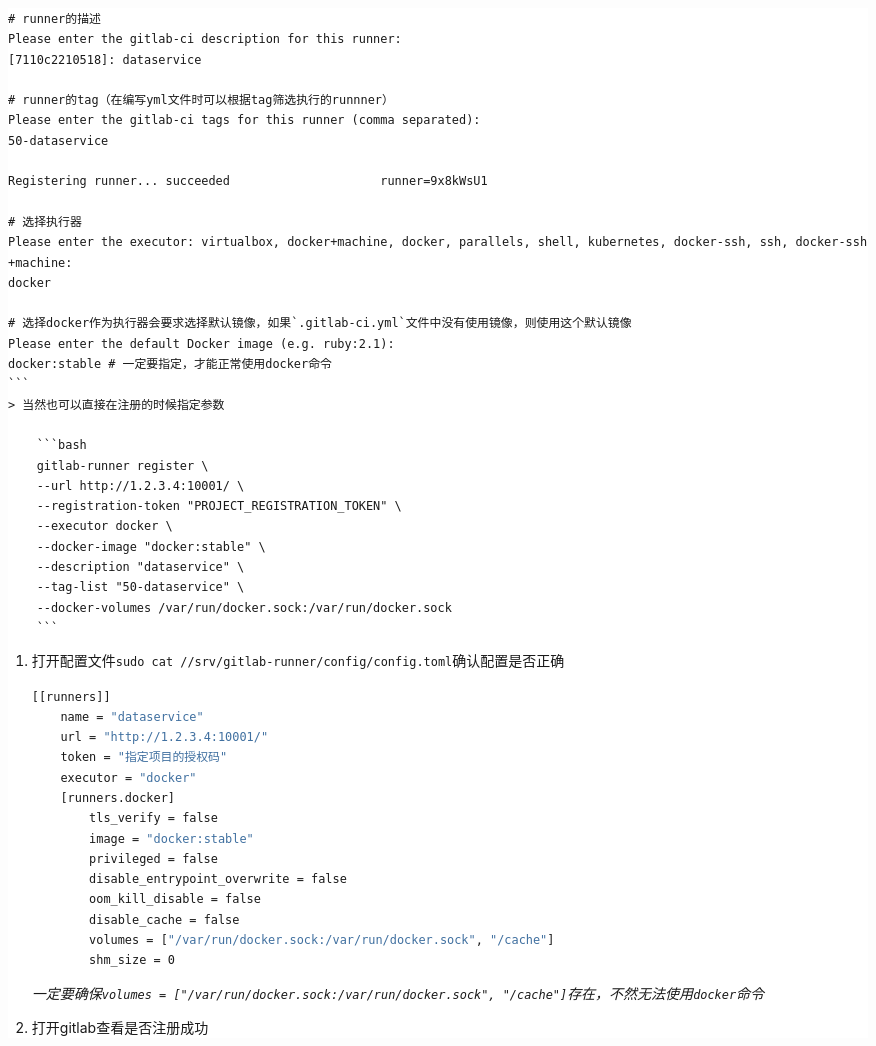     # runner的描述
    Please enter the gitlab-ci description for this runner:
    [7110c2210518]: dataservice 

    # runner的tag（在编写yml文件时可以根据tag筛选执行的runnner）
    Please enter the gitlab-ci tags for this runner (comma separated):
    50-dataservice

    Registering runner... succeeded                     runner=9x8kWsU1

    # 选择执行器
    Please enter the executor: virtualbox, docker+machine, docker, parallels, shell, kubernetes, docker-ssh, ssh, docker-ssh+machine:
    docker

    # 选择docker作为执行器会要求选择默认镜像，如果`.gitlab-ci.yml`文件中没有使用镜像，则使用这个默认镜像
    Please enter the default Docker image (e.g. ruby:2.1):
    docker:stable # 一定要指定，才能正常使用docker命令
    ```
    > 当然也可以直接在注册的时候指定参数

        ```bash
        gitlab-runner register \
        --url http://1.2.3.4:10001/ \
        --registration-token "PROJECT_REGISTRATION_TOKEN" \
        --executor docker \
        --docker-image "docker:stable" \
        --description "dataservice" \
        --tag-list "50-dataservice" \
        --docker-volumes /var/run/docker.sock:/var/run/docker.sock
        ```
1. 打开配置文件`sudo cat //srv/gitlab-runner/config/config.toml`确认配置是否正确

    ```bash
    [[runners]]
        name = "dataservice"
        url = "http://1.2.3.4:10001/"
        token = "指定项目的授权码"
        executor = "docker"
        [runners.docker]
            tls_verify = false
            image = "docker:stable"
            privileged = false
            disable_entrypoint_overwrite = false
            oom_kill_disable = false
            disable_cache = false
            volumes = ["/var/run/docker.sock:/var/run/docker.sock", "/cache"]
            shm_size = 0
    ```
    *一定要确保`volumes = ["/var/run/docker.sock:/var/run/docker.sock", "/cache"]`存在，不然无法使用`docker`命令*
1. 打开gitlab查看是否注册成功

[653f2eda5bfa]: dataservice-builder